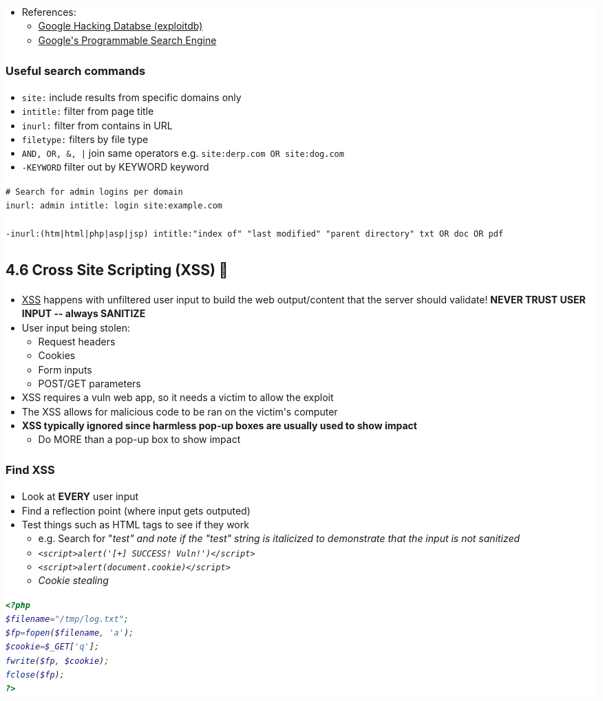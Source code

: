 - References:
  - [Google Hacking Databse (exploitdb)](https://www.exploit-db.com/google-hacking-database)
  - [Google's Programmable Search Engine](https://developers.google.com/custom-search/docs/xml_results)

### Useful search commands

- `site:` include results from specific domains only
- `intitle:` filter from page title
- `inurl:` filter from contains in URL
- `filetype:` filters by file type
- `AND, OR, &, |` join same operators e.g. `site:derp.com OR site:dog.com`
- `-KEYWORD` filter out by KEYWORD keyword

```shell
# Search for admin logins per domain
inurl: admin intitle: login site:example.com

-inurl:(htm|html|php|asp|jsp) intitle:"index of" "last modified" "parent directory" txt OR doc OR pdf
```

## 4.6 Cross Site Scripting (XSS) 🦠

- [XSS](https://owasp.org/www-community/attacks/xss/) happens with unfiltered user input to build the web output/content that the server should validate! **NEVER TRUST USER INPUT -- always SANITIZE**
- User input being stolen:
  - Request headers
  - Cookies
  - Form inputs
  - POST/GET parameters
- XSS requires a vuln web app, so it needs a victim to allow the exploit
- The XSS allows for malicious code to be ran on the victim's computer
- **XSS typically ignored since harmless pop-up boxes are usually used to show impact**
  - Do MORE than a pop-up box to show impact

### Find XSS

- Look at **EVERY** user input
- Find a reflection point (where input gets outputed)
- Test things such as HTML tags to see if they work
  - e.g. Search for "<i>test" and note if the "test" string is italicized to demonstrate that the input is not sanitized
  - `<script>alert('[+] SUCCESS! Vuln!')</script>`
  - `<script>alert(document.cookie)</script>`
  - Cookie stealing

```php
<?php
$filename="/tmp/log.txt";
$fp=fopen($filename, 'a');
$cookie=$_GET['q'];
fwrite($fp, $cookie);
fclose($fp);
?>
```
